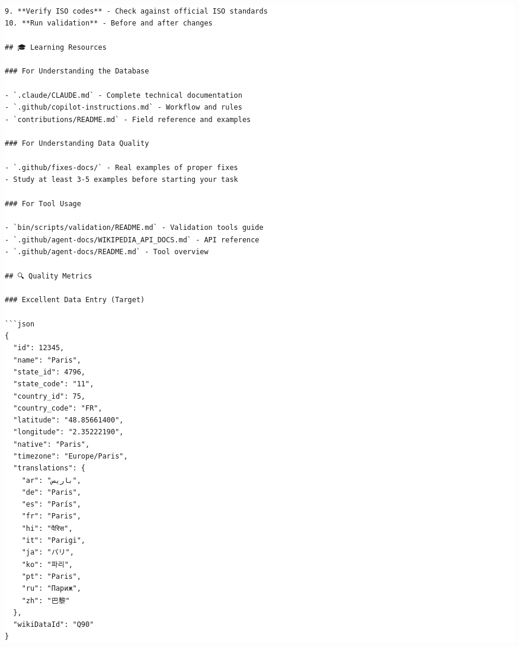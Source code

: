 ```
9. **Verify ISO codes** - Check against official ISO standards
10. **Run validation** - Before and after changes

## 🎓 Learning Resources

### For Understanding the Database

- `.claude/CLAUDE.md` - Complete technical documentation
- `.github/copilot-instructions.md` - Workflow and rules
- `contributions/README.md` - Field reference and examples

### For Understanding Data Quality

- `.github/fixes-docs/` - Real examples of proper fixes
- Study at least 3-5 examples before starting your task

### For Tool Usage

- `bin/scripts/validation/README.md` - Validation tools guide
- `.github/agent-docs/WIKIPEDIA_API_DOCS.md` - API reference
- `.github/agent-docs/README.md` - Tool overview

## 🔍 Quality Metrics

### Excellent Data Entry (Target)

```json
{
  "id": 12345,
  "name": "Paris",
  "state_id": 4796,
  "state_code": "11",
  "country_id": 75,
  "country_code": "FR",
  "latitude": "48.85661400",
  "longitude": "2.35222190",
  "native": "Paris",
  "timezone": "Europe/Paris",
  "translations": {
    "ar": "باريس",
    "de": "Paris",
    "es": "París",
    "fr": "Paris",
    "hi": "पैरिस",
    "it": "Parigi",
    "ja": "パリ",
    "ko": "파리",
    "pt": "Paris",
    "ru": "Париж",
    "zh": "巴黎"
  },
  "wikiDataId": "Q90"
}
```
